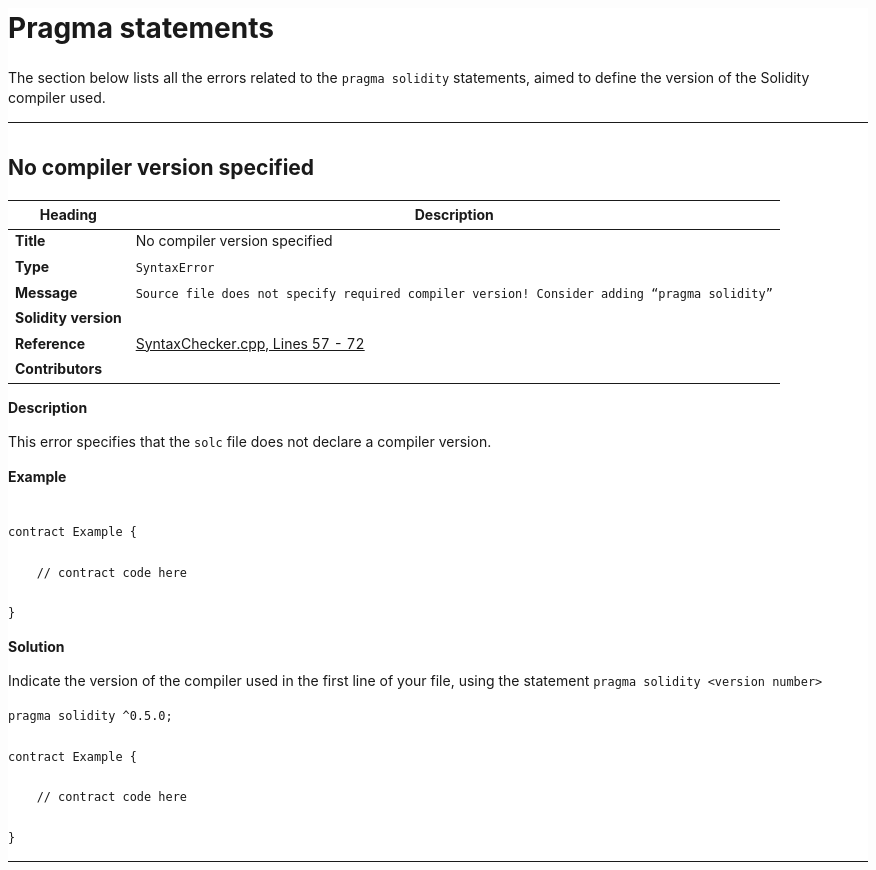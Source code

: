 # Pragma statements

The section below lists all the errors related to the `pragma solidity` statements, aimed to define the version of the Solidity compiler used.

---

## No compiler version specified

|Heading|Description|
|-|-|
|**Title**|No compiler version specified|
|**Type**|`SyntaxError`|
|**Message**|```Source file does not specify required compiler version! Consider adding “pragma solidity”```|
|**Solidity version**||
|**Reference**|[SyntaxChecker.cpp, Lines 57 - 72](https://github.com/ethereum/solidity/blob/2ee272acf32fbad4efd1da7919c59792597ce9e6/libsolidity/analysis/SyntaxChecker.cpp#L57-L72)|
|**Contributors**||


**Description**

This error specifies that the `solc` file does not declare a compiler version.

**Example**

```solidity

contract Example {

    // contract code here

}
```

**Solution**

Indicate the version of the compiler used in the first line of your file, using the statement `pragma solidity <version number>`

```solidity
pragma solidity ^0.5.0;

contract Example {

    // contract code here

}
```

---